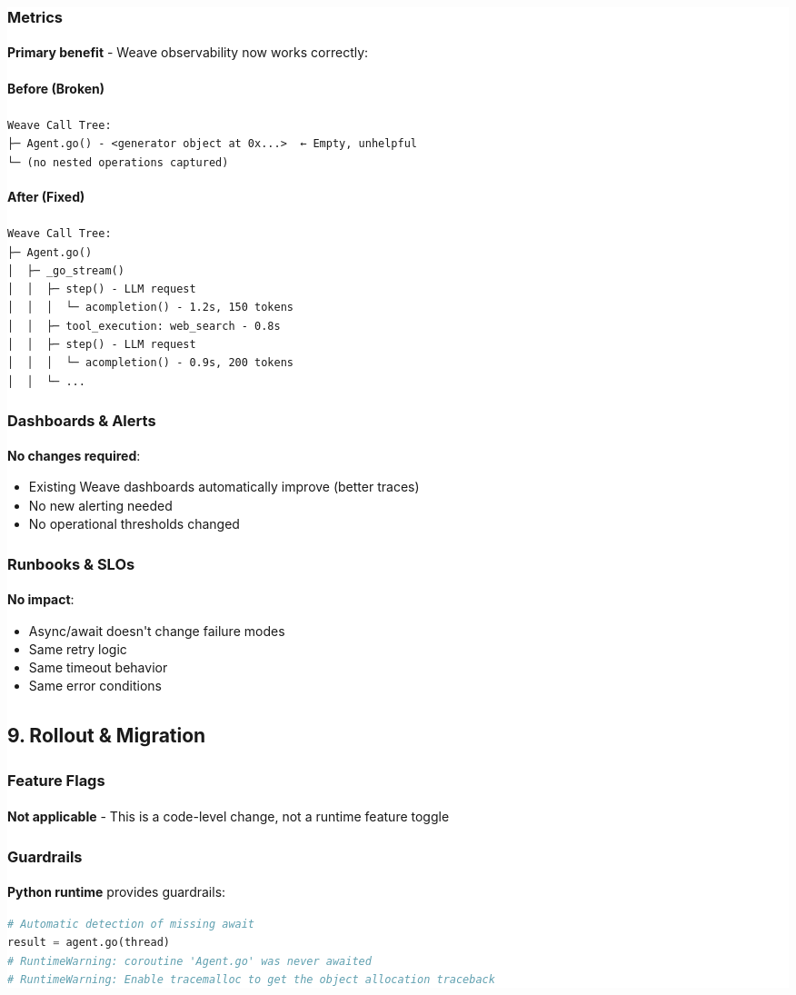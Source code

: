 ### Metrics

**Primary benefit** - Weave observability now works correctly:

#### Before (Broken)
```
Weave Call Tree:
├─ Agent.go() - <generator object at 0x...>  ← Empty, unhelpful
└─ (no nested operations captured)
```

#### After (Fixed)
```
Weave Call Tree:
├─ Agent.go()
│  ├─ _go_stream()
│  │  ├─ step() - LLM request
│  │  │  └─ acompletion() - 1.2s, 150 tokens
│  │  ├─ tool_execution: web_search - 0.8s
│  │  ├─ step() - LLM request
│  │  │  └─ acompletion() - 0.9s, 200 tokens
│  │  └─ ...
```

### Dashboards & Alerts

**No changes required**:
- Existing Weave dashboards automatically improve (better traces)
- No new alerting needed
- No operational thresholds changed

### Runbooks & SLOs

**No impact**:
- Async/await doesn't change failure modes
- Same retry logic
- Same timeout behavior
- Same error conditions

## 9. Rollout & Migration

### Feature Flags

**Not applicable** - This is a code-level change, not a runtime feature toggle

### Guardrails

**Python runtime** provides guardrails:
```python
# Automatic detection of missing await
result = agent.go(thread)
# RuntimeWarning: coroutine 'Agent.go' was never awaited
# RuntimeWarning: Enable tracemalloc to get the object allocation traceback
```
